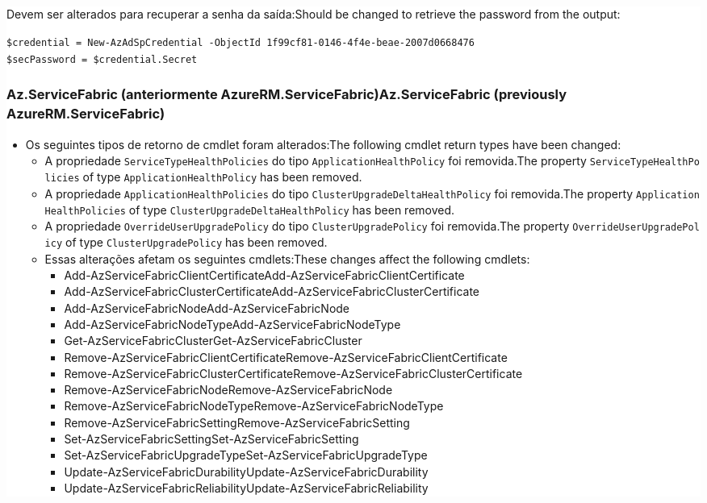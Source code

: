   <span data-ttu-id="c8f97-280">Devem ser alterados para recuperar a senha da saída:</span><span class="sxs-lookup"><span data-stu-id="c8f97-280">Should be changed to retrieve the password from the output:</span></span>

  ```azurepowershell-interactive
  $credential = New-AzAdSpCredential -ObjectId 1f99cf81-0146-4f4e-beae-2007d0668476
  $secPassword = $credential.Secret
  ```

### <a name="azservicefabric-previously-azurermservicefabric"></a><span data-ttu-id="c8f97-281">Az.ServiceFabric (anteriormente AzureRM.ServiceFabric)</span><span class="sxs-lookup"><span data-stu-id="c8f97-281">Az.ServiceFabric (previously AzureRM.ServiceFabric)</span></span>

- <span data-ttu-id="c8f97-282">Os seguintes tipos de retorno de cmdlet foram alterados:</span><span class="sxs-lookup"><span data-stu-id="c8f97-282">The following cmdlet return types have been changed:</span></span>
  - <span data-ttu-id="c8f97-283">A propriedade `ServiceTypeHealthPolicies` do tipo `ApplicationHealthPolicy` foi removida.</span><span class="sxs-lookup"><span data-stu-id="c8f97-283">The property `ServiceTypeHealthPolicies` of type `ApplicationHealthPolicy` has been removed.</span></span>
  - <span data-ttu-id="c8f97-284">A propriedade `ApplicationHealthPolicies` do tipo `ClusterUpgradeDeltaHealthPolicy` foi removida.</span><span class="sxs-lookup"><span data-stu-id="c8f97-284">The property `ApplicationHealthPolicies` of type `ClusterUpgradeDeltaHealthPolicy` has been removed.</span></span>
  - <span data-ttu-id="c8f97-285">A propriedade `OverrideUserUpgradePolicy` do tipo `ClusterUpgradePolicy` foi removida.</span><span class="sxs-lookup"><span data-stu-id="c8f97-285">The property `OverrideUserUpgradePolicy` of type `ClusterUpgradePolicy` has been removed.</span></span>
  - <span data-ttu-id="c8f97-286">Essas alterações afetam os seguintes cmdlets:</span><span class="sxs-lookup"><span data-stu-id="c8f97-286">These changes affect the following cmdlets:</span></span>
    - <span data-ttu-id="c8f97-287">Add-AzServiceFabricClientCertificate</span><span class="sxs-lookup"><span data-stu-id="c8f97-287">Add-AzServiceFabricClientCertificate</span></span>
    - <span data-ttu-id="c8f97-288">Add-AzServiceFabricClusterCertificate</span><span class="sxs-lookup"><span data-stu-id="c8f97-288">Add-AzServiceFabricClusterCertificate</span></span>
    - <span data-ttu-id="c8f97-289">Add-AzServiceFabricNode</span><span class="sxs-lookup"><span data-stu-id="c8f97-289">Add-AzServiceFabricNode</span></span>
    - <span data-ttu-id="c8f97-290">Add-AzServiceFabricNodeType</span><span class="sxs-lookup"><span data-stu-id="c8f97-290">Add-AzServiceFabricNodeType</span></span>
    - <span data-ttu-id="c8f97-291">Get-AzServiceFabricCluster</span><span class="sxs-lookup"><span data-stu-id="c8f97-291">Get-AzServiceFabricCluster</span></span>
    - <span data-ttu-id="c8f97-292">Remove-AzServiceFabricClientCertificate</span><span class="sxs-lookup"><span data-stu-id="c8f97-292">Remove-AzServiceFabricClientCertificate</span></span>
    - <span data-ttu-id="c8f97-293">Remove-AzServiceFabricClusterCertificate</span><span class="sxs-lookup"><span data-stu-id="c8f97-293">Remove-AzServiceFabricClusterCertificate</span></span>
    - <span data-ttu-id="c8f97-294">Remove-AzServiceFabricNode</span><span class="sxs-lookup"><span data-stu-id="c8f97-294">Remove-AzServiceFabricNode</span></span>
    - <span data-ttu-id="c8f97-295">Remove-AzServiceFabricNodeType</span><span class="sxs-lookup"><span data-stu-id="c8f97-295">Remove-AzServiceFabricNodeType</span></span>
    - <span data-ttu-id="c8f97-296">Remove-AzServiceFabricSetting</span><span class="sxs-lookup"><span data-stu-id="c8f97-296">Remove-AzServiceFabricSetting</span></span>
    - <span data-ttu-id="c8f97-297">Set-AzServiceFabricSetting</span><span class="sxs-lookup"><span data-stu-id="c8f97-297">Set-AzServiceFabricSetting</span></span>
    - <span data-ttu-id="c8f97-298">Set-AzServiceFabricUpgradeType</span><span class="sxs-lookup"><span data-stu-id="c8f97-298">Set-AzServiceFabricUpgradeType</span></span>
    - <span data-ttu-id="c8f97-299">Update-AzServiceFabricDurability</span><span class="sxs-lookup"><span data-stu-id="c8f97-299">Update-AzServiceFabricDurability</span></span>
    - <span data-ttu-id="c8f97-300">Update-AzServiceFabricReliability</span><span class="sxs-lookup"><span data-stu-id="c8f97-300">Update-AzServiceFabricReliability</span></span>
